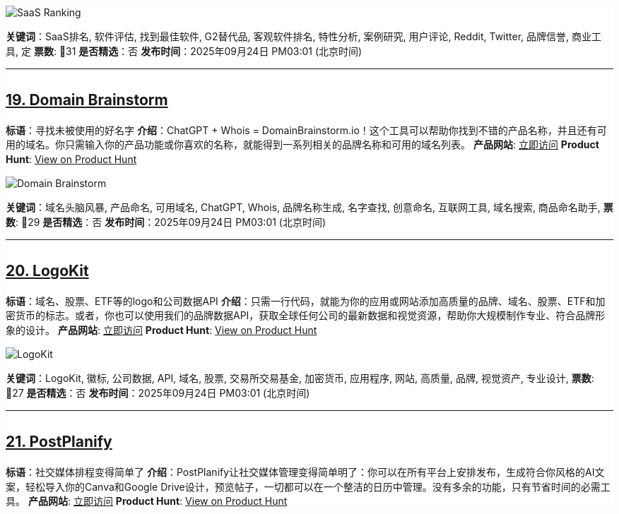 ![SaaS Ranking](https://ph-files.imgix.net/fbbd39cc-9b02-45b8-83af-5cbe2c6d9965.png?auto=format)

**关键词**：SaaS排名, 软件评估, 找到最佳软件, G2替代品, 客观软件排名, 特性分析, 案例研究, 用户评论, Reddit, Twitter, 品牌信誉, 商业工具, 定
**票数**: 🔺31
**是否精选**：否
**发布时间**：2025年09月24日 PM03:01 (北京时间)

---

## [19. Domain Brainstorm](https://www.producthunt.com/products/domain-brainstorm?utm_campaign=producthunt-api&utm_medium=api-v2&utm_source=Application%3A+decohack+%28ID%3A+172745%29)
**标语**：寻找未被使用的好名字
**介绍**：ChatGPT + Whois = DomainBrainstorm.io！这个工具可以帮助你找到不错的产品名称，并且还有可用的域名。你只需输入你的产品功能或你喜欢的名称，就能得到一系列相关的品牌名称和可用的域名列表。
**产品网站**: [立即访问](https://www.producthunt.com/r/3YR4ET5VWWZVPA?utm_campaign=producthunt-api&utm_medium=api-v2&utm_source=Application%3A+decohack+%28ID%3A+172745%29)
**Product Hunt**: [View on Product Hunt](https://www.producthunt.com/products/domain-brainstorm?utm_campaign=producthunt-api&utm_medium=api-v2&utm_source=Application%3A+decohack+%28ID%3A+172745%29)

![Domain Brainstorm](https://ph-files.imgix.net/c0049a8f-48a6-4178-8bdf-3c5a63ae5046.png?auto=format)

**关键词**：域名头脑风暴, 产品命名, 可用域名, ChatGPT, Whois, 品牌名称生成, 名字查找, 创意命名, 互联网工具, 域名搜索, 商品命名助手,
**票数**: 🔺29
**是否精选**：否
**发布时间**：2025年09月24日 PM03:01 (北京时间)

---

## [20. LogoKit](https://www.producthunt.com/products/logokit?utm_campaign=producthunt-api&utm_medium=api-v2&utm_source=Application%3A+decohack+%28ID%3A+172745%29)
**标语**：域名、股票、ETF等的logo和公司数据API
**介绍**：只需一行代码，就能为你的应用或网站添加高质量的品牌、域名、股票、ETF和加密货币的标志。或者，你也可以使用我们的品牌数据API，获取全球任何公司的最新数据和视觉资源，帮助你大规模制作专业、符合品牌形象的设计。
**产品网站**: [立即访问](https://www.producthunt.com/r/BJKWIDT6V4UPJF?utm_campaign=producthunt-api&utm_medium=api-v2&utm_source=Application%3A+decohack+%28ID%3A+172745%29)
**Product Hunt**: [View on Product Hunt](https://www.producthunt.com/products/logokit?utm_campaign=producthunt-api&utm_medium=api-v2&utm_source=Application%3A+decohack+%28ID%3A+172745%29)

![LogoKit](https://ph-files.imgix.net/3c40a815-3445-4c2e-a861-6c8b8f554ca4.png?auto=format)

**关键词**：LogoKit, 徽标, 公司数据, API, 域名, 股票, 交易所交易基金, 加密货币, 应用程序, 网站, 高质量, 品牌, 视觉资产, 专业设计,
**票数**: 🔺27
**是否精选**：否
**发布时间**：2025年09月24日 PM03:01 (北京时间)

---

## [21. PostPlanify](https://www.producthunt.com/products/postplanify?utm_campaign=producthunt-api&utm_medium=api-v2&utm_source=Application%3A+decohack+%28ID%3A+172745%29)
**标语**：社交媒体排程变得简单了
**介绍**：PostPlanify让社交媒体管理变得简单明了：你可以在所有平台上安排发布，生成符合你风格的AI文案，轻松导入你的Canva和Google Drive设计，预览帖子，一切都可以在一个整洁的日历中管理。没有多余的功能，只有节省时间的必需工具。
**产品网站**: [立即访问](https://www.producthunt.com/r/OIQL3NDZOK2E6H?utm_campaign=producthunt-api&utm_medium=api-v2&utm_source=Application%3A+decohack+%28ID%3A+172745%29)
**Product Hunt**: [View on Product Hunt](https://www.producthunt.com/products/postplanify?utm_campaign=producthunt-api&utm_medium=api-v2&utm_source=Application%3A+decohack+%28ID%3A+172745%29)
